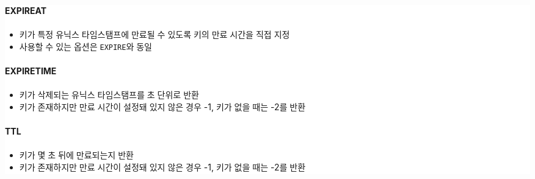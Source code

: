 #### EXPIREAT

- 키가 특정 유닉스 타임스탬프에 만료될 수 있도록 키의 만료 시간을 직접 지정
- 사용할 수 있는 옵션은 `EXPIRE`와 동일

#### EXPIRETIME

- 키가 삭제되는 유닉스 타임스탬프를 초 단위로 반환
- 키가 존재하지만 만료 시간이 설정돼 있지 않은 경우 -1, 키가 없을 때는 -2를 반환 

#### TTL

- 키가 몇 초 뒤에 만료되는지 반환
- 키가 존재하지만 만료 시간이 설정돼 있지 않은 경우 -1, 키가 없을 때는 -2를 반환
